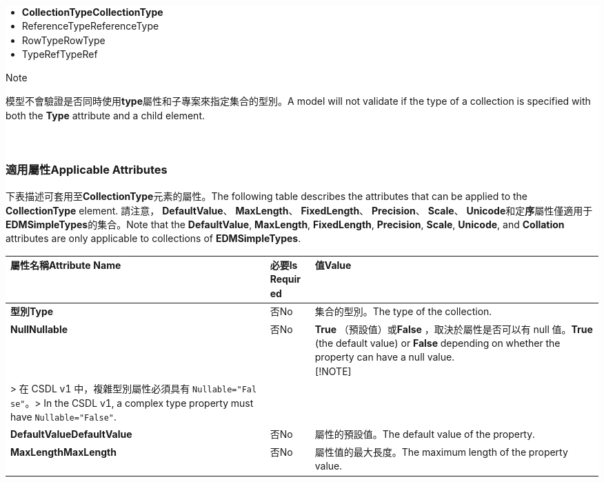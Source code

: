 -   <span data-ttu-id="89829-180">**CollectionType**</span><span class="sxs-lookup"><span data-stu-id="89829-180">**CollectionType**</span></span>
-   <span data-ttu-id="89829-181">ReferenceType</span><span class="sxs-lookup"><span data-stu-id="89829-181">ReferenceType</span></span>
-   <span data-ttu-id="89829-182">RowType</span><span class="sxs-lookup"><span data-stu-id="89829-182">RowType</span></span>
-   <span data-ttu-id="89829-183">TypeRef</span><span class="sxs-lookup"><span data-stu-id="89829-183">TypeRef</span></span>

> [!NOTE]
> <span data-ttu-id="89829-184">模型不會驗證是否同時使用**type**屬性和子專案來指定集合的型別。</span><span class="sxs-lookup"><span data-stu-id="89829-184">A model will not validate if the type of a collection is specified with both the **Type** attribute and a child element.</span></span>

 

### <a name="applicable-attributes"></a><span data-ttu-id="89829-185">適用屬性</span><span class="sxs-lookup"><span data-stu-id="89829-185">Applicable Attributes</span></span>

<span data-ttu-id="89829-186">下表描述可套用至**CollectionType**元素的屬性。</span><span class="sxs-lookup"><span data-stu-id="89829-186">The following table describes the attributes that can be applied to the **CollectionType** element.</span></span> <span data-ttu-id="89829-187">請注意， **DefaultValue**、 **MaxLength**、 **FixedLength**、 **Precision**、 **Scale**、 **Unicode**和定**序**屬性僅適用于**EDMSimpleTypes**的集合。</span><span class="sxs-lookup"><span data-stu-id="89829-187">Note that the **DefaultValue**, **MaxLength**, **FixedLength**, **Precision**, **Scale**, **Unicode**, and **Collation** attributes are only applicable to collections of **EDMSimpleTypes**.</span></span>

| <span data-ttu-id="89829-188">屬性名稱</span><span class="sxs-lookup"><span data-stu-id="89829-188">Attribute Name</span></span>                                                          | <span data-ttu-id="89829-189">必要</span><span class="sxs-lookup"><span data-stu-id="89829-189">Is Required</span></span> | <span data-ttu-id="89829-190">值</span><span class="sxs-lookup"><span data-stu-id="89829-190">Value</span></span>                                                                                                                                                                                                                            |
|:------------------------------------------------------------------------|:------------|:---------------------------------------------------------------------------------------------------------------------------------------------------------------------------------------------------------------------------------|
| <span data-ttu-id="89829-191">**型別**</span><span class="sxs-lookup"><span data-stu-id="89829-191">**Type**</span></span>                                                                | <span data-ttu-id="89829-192">否</span><span class="sxs-lookup"><span data-stu-id="89829-192">No</span></span>          | <span data-ttu-id="89829-193">集合的型別。</span><span class="sxs-lookup"><span data-stu-id="89829-193">The type of the collection.</span></span>                                                                                                                                                                                                      |
| <span data-ttu-id="89829-194">**Null**</span><span class="sxs-lookup"><span data-stu-id="89829-194">**Nullable**</span></span>                                                            | <span data-ttu-id="89829-195">否</span><span class="sxs-lookup"><span data-stu-id="89829-195">No</span></span>          | <span data-ttu-id="89829-196">**True** （預設值）或**False** ，取決於屬性是否可以有 null 值。</span><span class="sxs-lookup"><span data-stu-id="89829-196">**True** (the default value) or **False** depending on whether the property can have a null value.</span></span> <br/> [!NOTE]                                                                                                                 |
| <span data-ttu-id="89829-197">> 在 CSDL v1 中，複雜型別屬性必須具有 `Nullable="False"`。</span><span class="sxs-lookup"><span data-stu-id="89829-197">> In the CSDL v1, a complex type property must have `Nullable="False"`.</span></span> |             |                                                                                                                                                                                                                                  |
| <span data-ttu-id="89829-198">**DefaultValue**</span><span class="sxs-lookup"><span data-stu-id="89829-198">**DefaultValue**</span></span>                                                        | <span data-ttu-id="89829-199">否</span><span class="sxs-lookup"><span data-stu-id="89829-199">No</span></span>          | <span data-ttu-id="89829-200">屬性的預設值。</span><span class="sxs-lookup"><span data-stu-id="89829-200">The default value of the property.</span></span>                                                                                                                                                                                               |
| <span data-ttu-id="89829-201">**MaxLength**</span><span class="sxs-lookup"><span data-stu-id="89829-201">**MaxLength**</span></span>                                                           | <span data-ttu-id="89829-202">否</span><span class="sxs-lookup"><span data-stu-id="89829-202">No</span></span>          | <span data-ttu-id="89829-203">屬性值的最大長度。</span><span class="sxs-lookup"><span data-stu-id="89829-203">The maximum length of the property value.</span></span>                                                                                                                                                                                        |